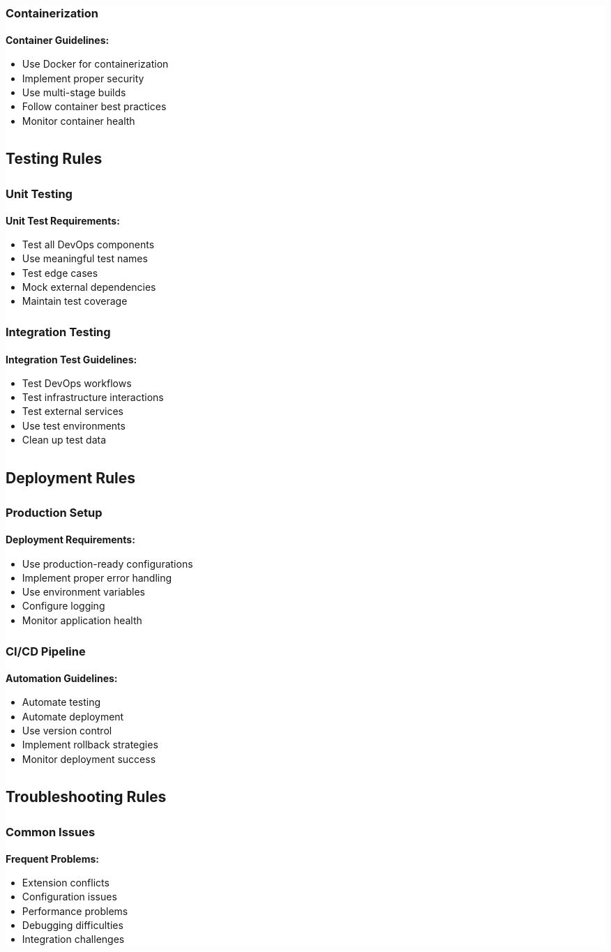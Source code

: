 ### Containerization
**Container Guidelines:**
- Use Docker for containerization
- Implement proper security
- Use multi-stage builds
- Follow container best practices
- Monitor container health

## Testing Rules

### Unit Testing
**Unit Test Requirements:**
- Test all DevOps components
- Use meaningful test names
- Test edge cases
- Mock external dependencies
- Maintain test coverage

### Integration Testing
**Integration Test Guidelines:**
- Test DevOps workflows
- Test infrastructure interactions
- Test external services
- Use test environments
- Clean up test data

## Deployment Rules

### Production Setup
**Deployment Requirements:**
- Use production-ready configurations
- Implement proper error handling
- Use environment variables
- Configure logging
- Monitor application health

### CI/CD Pipeline
**Automation Guidelines:**
- Automate testing
- Automate deployment
- Use version control
- Implement rollback strategies
- Monitor deployment success

## Troubleshooting Rules

### Common Issues
**Frequent Problems:**
- Extension conflicts
- Configuration issues
- Performance problems
- Debugging difficulties
- Integration challenges
